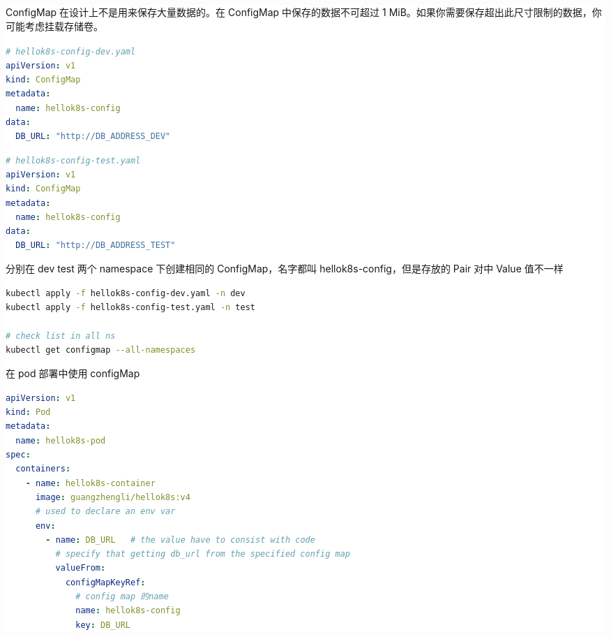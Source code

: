 ConfigMap 在设计上不是用来保存大量数据的。在 ConfigMap 中保存的数据不可超过 1 MiB。如果你需要保存超出此尺寸限制的数据，你可能考虑挂载存储卷。

```yml
# hellok8s-config-dev.yaml
apiVersion: v1
kind: ConfigMap
metadata:
  name: hellok8s-config
data:
  DB_URL: "http://DB_ADDRESS_DEV"

```

```yml
# hellok8s-config-test.yaml
apiVersion: v1
kind: ConfigMap
metadata:
  name: hellok8s-config
data:
  DB_URL: "http://DB_ADDRESS_TEST"
```


分别在 dev test 两个 namespace 下创建相同的 ConfigMap，名字都叫 hellok8s-config，但是存放的 Pair 对中 Value 值不一样

```sh
kubectl apply -f hellok8s-config-dev.yaml -n dev
kubectl apply -f hellok8s-config-test.yaml -n test 

# check list in all ns
kubectl get configmap --all-namespaces

```

在 pod 部署中使用 configMap

```yml
apiVersion: v1
kind: Pod
metadata:
  name: hellok8s-pod
spec:
  containers:
    - name: hellok8s-container
      image: guangzhengli/hellok8s:v4
      # used to declare an env var
      env:
        - name: DB_URL   # the value have to consist with code
          # specify that getting db_url from the specified config map
          valueFrom:
            configMapKeyRef:
              # config map 的name
              name: hellok8s-config
              key: DB_URL
```
